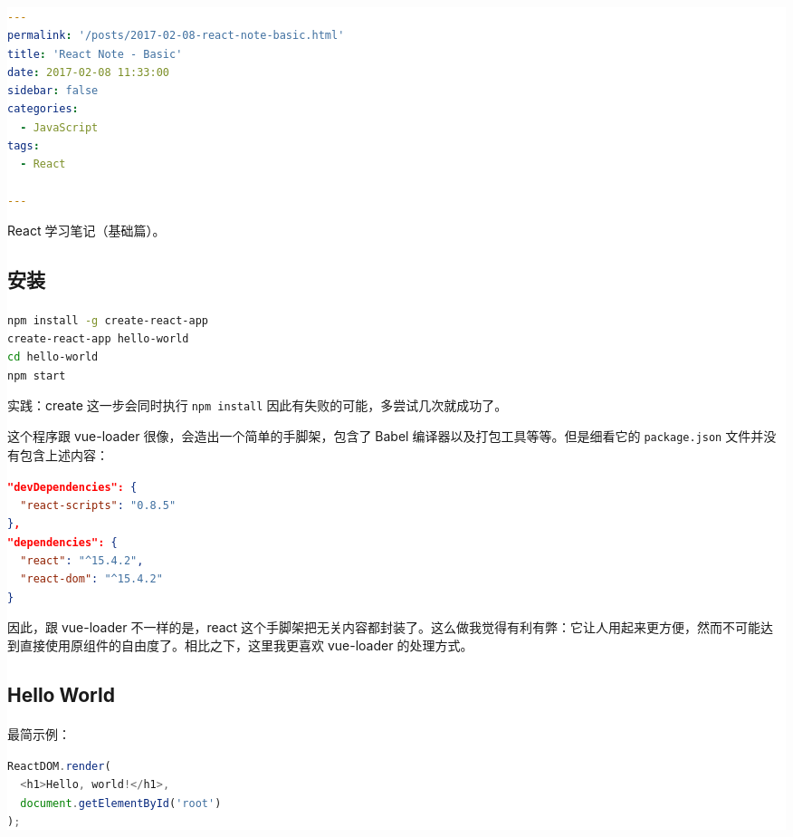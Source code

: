 ```yaml
---
permalink: '/posts/2017-02-08-react-note-basic.html'
title: 'React Note - Basic'
date: 2017-02-08 11:33:00
sidebar: false
categories:
  - JavaScript
tags:
  - React

---
```





React 学习笔记（基础篇）。



## 安装

```bash
npm install -g create-react-app
create-react-app hello-world
cd hello-world
npm start
```

实践：create 这一步会同时执行 `npm install` 因此有失败的可能，多尝试几次就成功了。

这个程序跟 vue-loader 很像，会造出一个简单的手脚架，包含了 Babel 编译器以及打包工具等等。但是细看它的 `package.json` 文件并没有包含上述内容：

```json
"devDependencies": {
  "react-scripts": "0.8.5"
},
"dependencies": {
  "react": "^15.4.2",
  "react-dom": "^15.4.2"
}
```

因此，跟 vue-loader 不一样的是，react 这个手脚架把无关内容都封装了。这么做我觉得有利有弊：它让人用起来更方便，然而不可能达到直接使用原组件的自由度了。相比之下，这里我更喜欢 vue-loader 的处理方式。

## Hello World

最简示例：

```js
ReactDOM.render(
  <h1>Hello, world!</h1>,
  document.getElementById('root')
);
```
